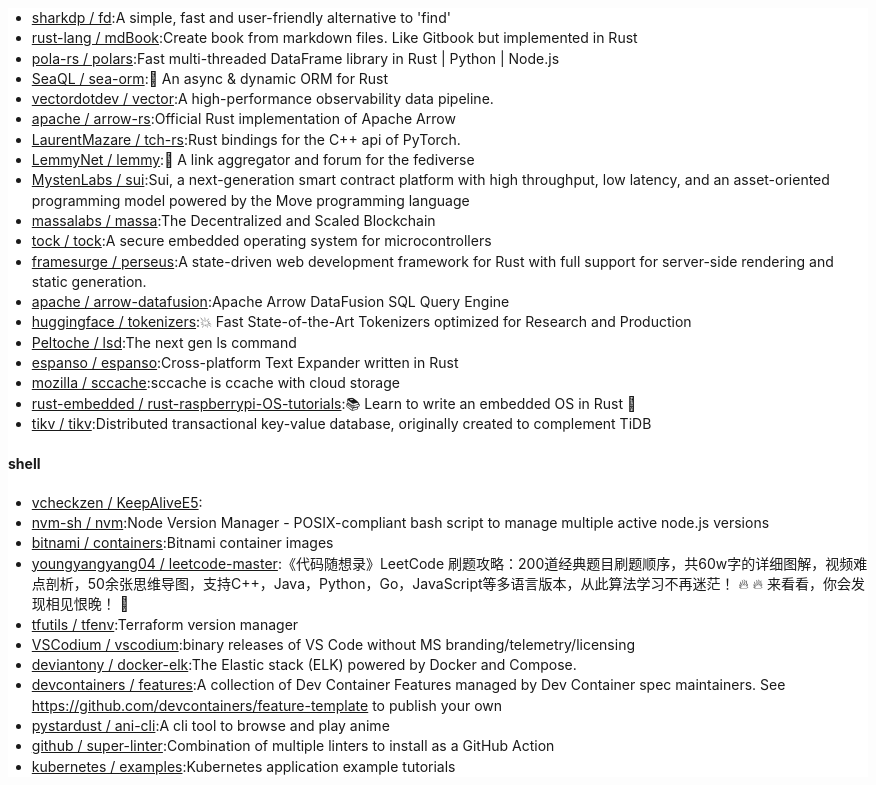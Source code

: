 * [sharkdp / fd](https://github.com/sharkdp/fd):A simple, fast and user-friendly alternative to 'find'
* [rust-lang / mdBook](https://github.com/rust-lang/mdBook):Create book from markdown files. Like Gitbook but implemented in Rust
* [pola-rs / polars](https://github.com/pola-rs/polars):Fast multi-threaded DataFrame library in Rust | Python | Node.js
* [SeaQL / sea-orm](https://github.com/SeaQL/sea-orm):🐚
An async & dynamic ORM for Rust
* [vectordotdev / vector](https://github.com/vectordotdev/vector):A high-performance observability data pipeline.
* [apache / arrow-rs](https://github.com/apache/arrow-rs):Official Rust implementation of Apache Arrow
* [LaurentMazare / tch-rs](https://github.com/LaurentMazare/tch-rs):Rust bindings for the C++ api of PyTorch.
* [LemmyNet / lemmy](https://github.com/LemmyNet/lemmy):🐀
A link aggregator and forum for the fediverse
* [MystenLabs / sui](https://github.com/MystenLabs/sui):Sui, a next-generation smart contract platform with high throughput, low latency, and an asset-oriented programming model powered by the Move programming language
* [massalabs / massa](https://github.com/massalabs/massa):The Decentralized and Scaled Blockchain
* [tock / tock](https://github.com/tock/tock):A secure embedded operating system for microcontrollers
* [framesurge / perseus](https://github.com/framesurge/perseus):A state-driven web development framework for Rust with full support for server-side rendering and static generation.
* [apache / arrow-datafusion](https://github.com/apache/arrow-datafusion):Apache Arrow DataFusion SQL Query Engine
* [huggingface / tokenizers](https://github.com/huggingface/tokenizers):💥
Fast State-of-the-Art Tokenizers optimized for Research and Production
* [Peltoche / lsd](https://github.com/Peltoche/lsd):The next gen ls command
* [espanso / espanso](https://github.com/espanso/espanso):Cross-platform Text Expander written in Rust
* [mozilla / sccache](https://github.com/mozilla/sccache):sccache is ccache with cloud storage
* [rust-embedded / rust-raspberrypi-OS-tutorials](https://github.com/rust-embedded/rust-raspberrypi-OS-tutorials):📚
Learn to write an embedded OS in Rust
🦀
* [tikv / tikv](https://github.com/tikv/tikv):Distributed transactional key-value database, originally created to complement TiDB

#### shell
* [vcheckzen / KeepAliveE5](https://github.com/vcheckzen/KeepAliveE5):
* [nvm-sh / nvm](https://github.com/nvm-sh/nvm):Node Version Manager - POSIX-compliant bash script to manage multiple active node.js versions
* [bitnami / containers](https://github.com/bitnami/containers):Bitnami container images
* [youngyangyang04 / leetcode-master](https://github.com/youngyangyang04/leetcode-master):《代码随想录》LeetCode 刷题攻略：200道经典题目刷题顺序，共60w字的详细图解，视频难点剖析，50余张思维导图，支持C++，Java，Python，Go，JavaScript等多语言版本，从此算法学习不再迷茫！
🔥
🔥
来看看，你会发现相见恨晚！
🚀
* [tfutils / tfenv](https://github.com/tfutils/tfenv):Terraform version manager
* [VSCodium / vscodium](https://github.com/VSCodium/vscodium):binary releases of VS Code without MS branding/telemetry/licensing
* [deviantony / docker-elk](https://github.com/deviantony/docker-elk):The Elastic stack (ELK) powered by Docker and Compose.
* [devcontainers / features](https://github.com/devcontainers/features):A collection of Dev Container Features managed by Dev Container spec maintainers. See https://github.com/devcontainers/feature-template to publish your own
* [pystardust / ani-cli](https://github.com/pystardust/ani-cli):A cli tool to browse and play anime
* [github / super-linter](https://github.com/github/super-linter):Combination of multiple linters to install as a GitHub Action
* [kubernetes / examples](https://github.com/kubernetes/examples):Kubernetes application example tutorials